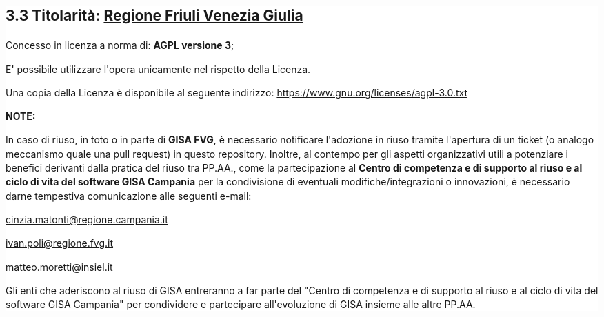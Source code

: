 ## **3.3 Titolarità: [Regione Friuli Venezia Giulia](http://www.regione.fvg.it/)**
Concesso in licenza a norma di: **AGPL versione 3**;

E' possibile utilizzare l'opera unicamente nel rispetto della Licenza.

Una copia della Licenza è disponibile al seguente indirizzo: <https://www.gnu.org/licenses/agpl-3.0.txt>

**NOTE:**

In caso di riuso, in toto o in parte di **GISA FVG**, è necessario notificare l'adozione in riuso tramite l'apertura di un ticket (o analogo meccanismo quale una pull request) in questo repository. Inoltre, al contempo per gli aspetti organizzativi utili a potenziare i benefici derivanti dalla pratica del riuso tra PP.AA., come la partecipazione al **Centro di competenza e di supporto al riuso e al ciclo di vita del software GISA Campania** per la condivisione di eventuali modifiche/integrazioni o innovazioni, è necessario darne tempestiva comunicazione alle seguenti e-mail:

[cinzia.matonti@regione.campania.it](mailto:cinzia.matonti@regione.campania.it)

[ivan.poli@regione.fvg.it](mailto:ivan.poli@regione.fvg.it)

[matteo.moretti@insiel.it](mailto:matteo.moretti@insiel.it)	

Gli enti che aderiscono al riuso di GISA entreranno a far parte del "Centro di competenza e di supporto al riuso e al ciclo di vita del software GISA Campania" per condividere e partecipare all'evoluzione di GISA insieme alle altre PP.AA.